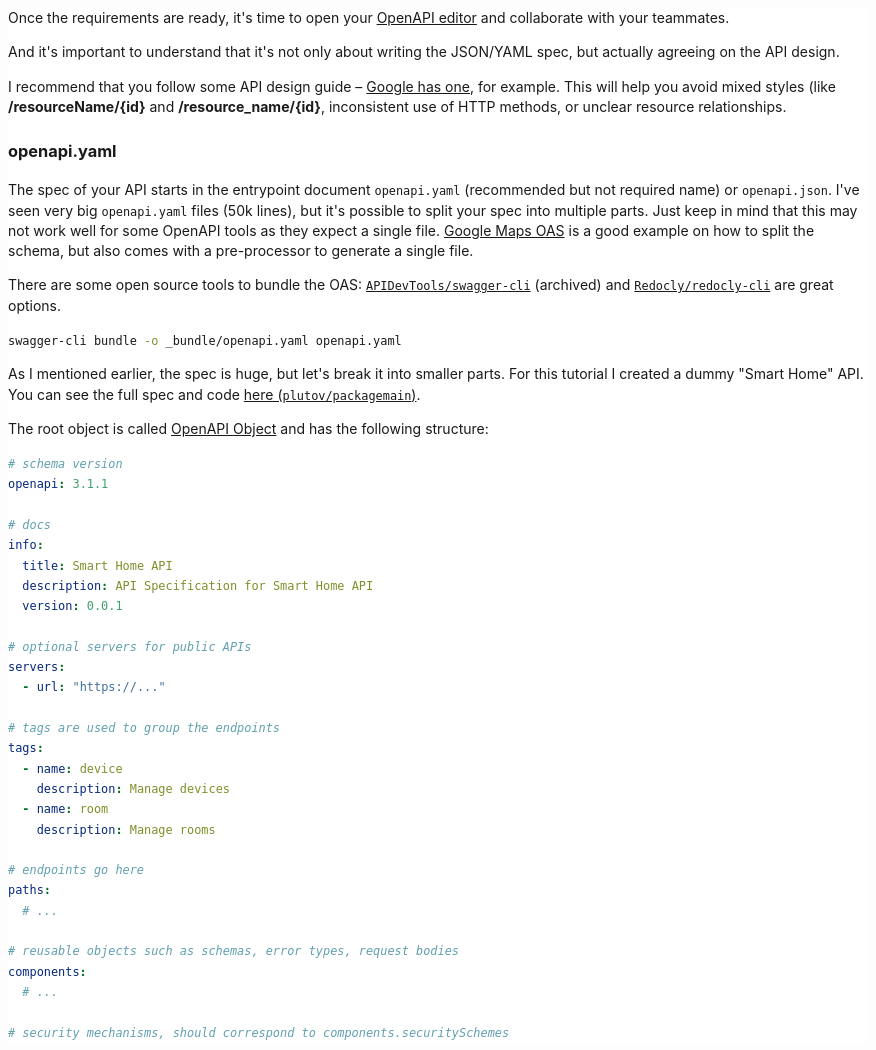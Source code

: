 Once the requirements are ready, it's time to open your [<FontIcon icon="iconfont icon-openapi"/>OpenAPI editor](https://editor.swagger.io/) and collaborate with your teammates.

And it's important to understand that it's not only about writing the JSON/YAML spec, but actually agreeing on the API design.

I recommend that you follow some API design guide – [<FontIcon icon="iconfont icon-gcp"/>Google has one](https://cloud.google.com/apis/design), for example. This will help you avoid mixed styles (like **/resourceName/{id}** and **/resource_name/{id}**, inconsistent use of HTTP methods, or unclear resource relationships.

### openapi.yaml

The spec of your API starts in the entrypoint document <FontIcon icon="iconfont icon-yaml"/>`openapi.yaml` (recommended but not required name) or <FontIcon icon="iconfont icon-json"/>`openapi.json`. I've seen very big <FontIcon icon="iconfont icon-yaml"/>`openapi.yaml` files (50k lines), but it's possible to split your spec into multiple parts. Just keep in mind that this may not work well for some OpenAPI tools as they expect a single file. [Google Maps OAS](https://github.com/googlemaps/openapi-specification/) is a good example on how to split the schema, but also comes with a pre-processor to generate a single file.

There are some open source tools to bundle the OAS: [<FontIcon icon="iconfont icon-github"/>`APIDevTools/swagger-cli`](https://github.com/APIDevTools/swagger-cli) (archived) and [<FontIcon icon="iconfont icon-github"/>`Redocly/redocly-cli`](https://github.com/Redocly/redocly-cli) are great options.

```sh
swagger-cli bundle -o _bundle/openapi.yaml openapi.yaml
```

As I mentioned earlier, the spec is huge, but let's break it into smaller parts. For this tutorial I created a dummy "Smart Home" API. You can see the full spec and code [here (<FontIcon icon="iconfont icon-github"/>`plutov/packagemain`)](https://github.com/plutov/packagemain/tree/master/oapi-example).

The root object is called [<FontIcon icon="iconfont icon-openapi"/>OpenAPI Object](https://spec.openapis.org/oas/latest.html#openapi-object) and has the following structure:

```yaml :collapsed-lines title="openapi.yaml"
# schema version
openapi: 3.1.1

# docs
info:
  title: Smart Home API
  description: API Specification for Smart Home API
  version: 0.0.1

# optional servers for public APIs
servers:
  - url: "https://..."

# tags are used to group the endpoints
tags:
  - name: device
    description: Manage devices
  - name: room
    description: Manage rooms

# endpoints go here
paths:
  # ...

# reusable objects such as schemas, error types, request bodies
components:
  # ...

# security mechanisms, should correspond to components.securitySchemes
```